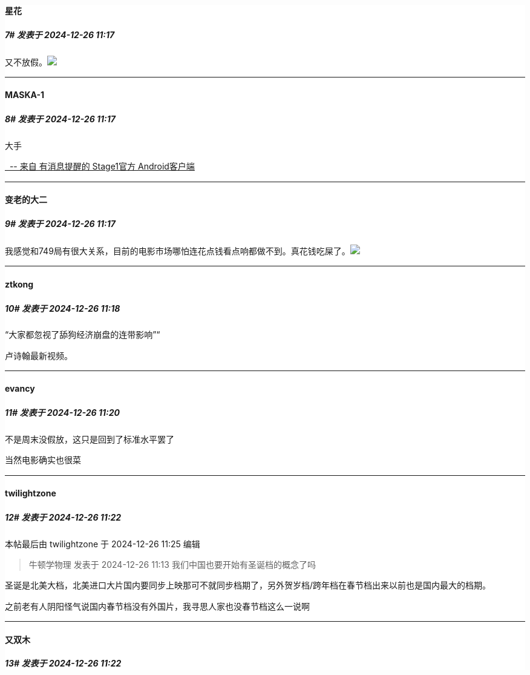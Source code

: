 ####  星花  
##### 7#       发表于 2024-12-26 11:17

又不放假。<img src="https://static.saraba1st.com/image/smiley/face2017/066.png" referrerpolicy="no-referrer">

*****

####  MASKA-1  
##### 8#       发表于 2024-12-26 11:17

大手

[  -- 来自 有消息提醒的 Stage1官方 Android客户端](https://www.coolapk.com/apk/140634)

*****

####  变老的大二  
##### 9#       发表于 2024-12-26 11:17

我感觉和749局有很大关系，目前的电影市场哪怕连花点钱看点响都做不到。真花钱吃屎了。<img src="https://static.saraba1st.com/image/smiley/face2017/015.png" referrerpolicy="no-referrer">

*****

####  ztkong  
##### 10#       发表于 2024-12-26 11:18

“大家都忽视了舔狗经济崩盘的连带影响”“

卢诗翰最新视频。

*****

####  evancy  
##### 11#       发表于 2024-12-26 11:20

不是周末没假放，这只是回到了标准水平罢了

当然电影确实也很菜

*****

####  twilightzone  
##### 12#       发表于 2024-12-26 11:22

 本帖最后由 twilightzone 于 2024-12-26 11:25 编辑 
<blockquote>牛顿学物理 发表于 2024-12-26 11:13
我们中国也要开始有圣诞档的概念了吗</blockquote>

圣诞是北美大档，北美进口大片国内要同步上映那可不就同步档期了，另外贺岁档/跨年档在春节档出来以前也是国内最大的档期。

之前老有人阴阳怪气说国内春节档没有外国片，我寻思人家也没春节档这么一说啊

*****

####  又双木  
##### 13#       发表于 2024-12-26 11:22
